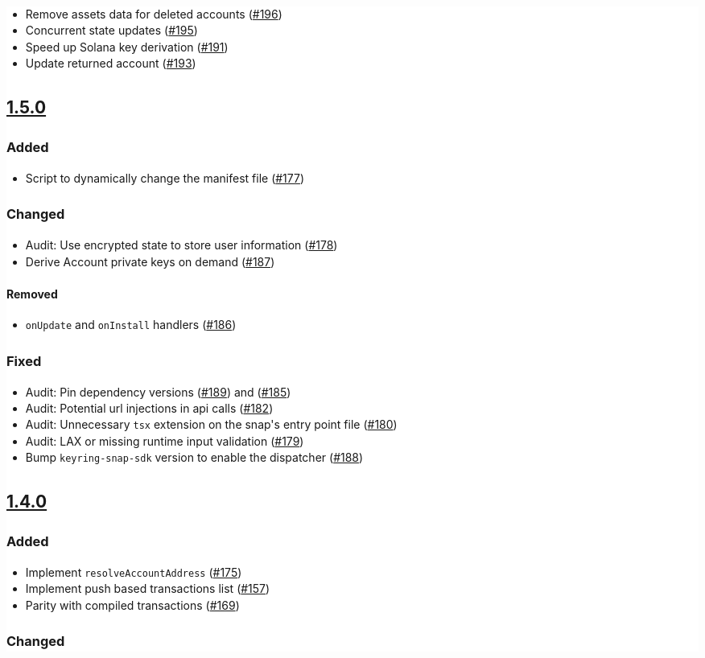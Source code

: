 - Remove assets data for deleted accounts ([#196](https://github.com/MetaMask/snap-solana-wallet/pull/196))
- Concurrent state updates ([#195](https://github.com/MetaMask/snap-solana-wallet/pull/195))
- Speed up Solana key derivation ([#191](https://github.com/MetaMask/snap-solana-wallet/pull/191))
- Update returned account ([#193](https://github.com/MetaMask/snap-solana-wallet/pull/193))

## [1.5.0]

### Added

- Script to dynamically change the manifest file ([#177](https://github.com/MetaMask/snap-solana-wallet/pull/177))

### Changed

- Audit: Use encrypted state to store user information ([#178](https://github.com/MetaMask/snap-solana-wallet/pull/178))
- Derive Account private keys on demand ([#187](https://github.com/MetaMask/snap-solana-wallet/pull/187))

#### Removed

- `onUpdate` and `onInstall` handlers ([#186](https://github.com/MetaMask/snap-solana-wallet/pull/186))

### Fixed

- Audit: Pin dependency versions ([#189](https://github.com/MetaMask/snap-solana-wallet/pull/189)) and ([#185](https://github.com/MetaMask/snap-solana-wallet/pull/185))
- Audit: Potential url injections in api calls ([#182](https://github.com/MetaMask/snap-solana-wallet/pull/182))
- Audit: Unnecessary `tsx` extension on the snap's entry point file ([#180](https://github.com/MetaMask/snap-solana-wallet/pull/180))
- Audit: LAX or missing runtime input validation ([#179](https://github.com/MetaMask/snap-solana-wallet/pull/179))
- Bump `keyring-snap-sdk` version to enable the dispatcher ([#188](https://github.com/MetaMask/snap-solana-wallet/pull/188))

## [1.4.0]

### Added

- Implement `resolveAccountAddress` ([#175](https://github.com/MetaMask/snap-solana-wallet/pull/175))
- Implement push based transactions list ([#157](https://github.com/MetaMask/snap-solana-wallet/pull/157))
- Parity with compiled transactions ([#169](https://github.com/MetaMask/snap-solana-wallet/pull/169))

### Changed


[Unreleased]: https://github.com/MetaMask/snap-solana-wallet/compare/v2.1.4...HEAD
[2.1.4]: https://github.com/MetaMask/snap-solana-wallet/compare/v2.1.3...v2.1.4
[2.1.3]: https://github.com/MetaMask/snap-solana-wallet/compare/v2.1.2...v2.1.3
[2.1.2]: https://github.com/MetaMask/snap-solana-wallet/compare/v2.1.1...v2.1.2
[2.1.1]: https://github.com/MetaMask/snap-solana-wallet/compare/v2.1.0...v2.1.1
[2.1.0]: https://github.com/MetaMask/snap-solana-wallet/compare/v2.0.0...v2.1.0
[2.0.0]: https://github.com/MetaMask/snap-solana-wallet/compare/v1.36.0...v2.0.0
[1.36.0]: https://github.com/MetaMask/snap-solana-wallet/compare/v1.35.2...v1.36.0
[1.35.2]: https://github.com/MetaMask/snap-solana-wallet/compare/v1.35.1...v1.35.2
[1.35.1]: https://github.com/MetaMask/snap-solana-wallet/compare/v1.35.0...v1.35.1
[1.35.0]: https://github.com/MetaMask/snap-solana-wallet/compare/v1.34.0...v1.35.0
[1.34.0]: https://github.com/MetaMask/snap-solana-wallet/compare/v1.33.4...v1.34.0
[1.33.4]: https://github.com/MetaMask/snap-solana-wallet/compare/v1.33.3...v1.33.4
[1.33.3]: https://github.com/MetaMask/snap-solana-wallet/compare/v1.33.2...v1.33.3
[1.33.2]: https://github.com/MetaMask/snap-solana-wallet/compare/v1.33.1...v1.33.2
[1.33.1]: https://github.com/MetaMask/snap-solana-wallet/compare/v1.33.0...v1.33.1
[1.33.0]: https://github.com/MetaMask/snap-solana-wallet/compare/v1.32.0...v1.33.0
[1.32.0]: https://github.com/MetaMask/snap-solana-wallet/compare/v1.31.2...v1.32.0
[1.31.2]: https://github.com/MetaMask/snap-solana-wallet/compare/v1.31.1...v1.31.2
[1.31.1]: https://github.com/MetaMask/snap-solana-wallet/compare/v1.31.0...v1.31.1
[1.31.0]: https://github.com/MetaMask/snap-solana-wallet/compare/v1.30.4...v1.31.0
[1.30.4]: https://github.com/MetaMask/snap-solana-wallet/compare/v1.30.3...v1.30.4
[1.30.3]: https://github.com/MetaMask/snap-solana-wallet/compare/v1.30.2...v1.30.3
[1.30.2]: https://github.com/MetaMask/snap-solana-wallet/compare/v1.30.1...v1.30.2
[1.30.1]: https://github.com/MetaMask/snap-solana-wallet/compare/v1.30.0...v1.30.1
[1.30.0]: https://github.com/MetaMask/snap-solana-wallet/compare/v1.29.0...v1.30.0
[1.29.0]: https://github.com/MetaMask/snap-solana-wallet/compare/v1.28.3...v1.29.0
[1.28.3]: https://github.com/MetaMask/snap-solana-wallet/compare/v1.28.2...v1.28.3
[1.28.2]: https://github.com/MetaMask/snap-solana-wallet/compare/v1.28.1...v1.28.2
[1.28.1]: https://github.com/MetaMask/snap-solana-wallet/compare/v1.28.0...v1.28.1
[1.28.0]: https://github.com/MetaMask/snap-solana-wallet/compare/v1.27.0...v1.28.0
[1.27.0]: https://github.com/MetaMask/snap-solana-wallet/compare/v1.26.1...v1.27.0
[1.26.1]: https://github.com/MetaMask/snap-solana-wallet/compare/v1.26.0...v1.26.1
[1.26.0]: https://github.com/MetaMask/snap-solana-wallet/compare/v1.25.1...v1.26.0
[1.25.1]: https://github.com/MetaMask/snap-solana-wallet/compare/v1.25.0...v1.25.1
[1.25.0]: https://github.com/MetaMask/snap-solana-wallet/compare/v1.24.0...v1.25.0
[1.24.0]: https://github.com/MetaMask/snap-solana-wallet/compare/v1.23.0...v1.24.0
[1.23.0]: https://github.com/MetaMask/snap-solana-wallet/compare/v1.22.0...v1.23.0
[1.22.0]: https://github.com/MetaMask/snap-solana-wallet/compare/v1.21.0...v1.22.0
[1.21.0]: https://github.com/MetaMask/snap-solana-wallet/compare/v1.20.0...v1.21.0
[1.20.0]: https://github.com/MetaMask/snap-solana-wallet/compare/v1.19.0...v1.20.0
[1.19.0]: https://github.com/MetaMask/snap-solana-wallet/compare/v1.18.1...v1.19.0
[1.18.1]: https://github.com/MetaMask/snap-solana-wallet/compare/v1.18.0...v1.18.1
[1.18.0]: https://github.com/MetaMask/snap-solana-wallet/compare/v1.17.0...v1.18.0
[1.17.0]: https://github.com/MetaMask/snap-solana-wallet/compare/v1.16.1...v1.17.0
[1.16.1]: https://github.com/MetaMask/snap-solana-wallet/compare/v1.16.0...v1.16.1
[1.16.0]: https://github.com/MetaMask/snap-solana-wallet/compare/v1.15.1...v1.16.0
[1.15.1]: https://github.com/MetaMask/snap-solana-wallet/compare/v1.15.0...v1.15.1
[1.15.0]: https://github.com/MetaMask/snap-solana-wallet/compare/v1.14.0...v1.15.0
[1.14.0]: https://github.com/MetaMask/snap-solana-wallet/compare/v1.13.0...v1.14.0
[1.13.0]: https://github.com/MetaMask/snap-solana-wallet/compare/v1.12.0...v1.13.0
[1.12.0]: https://github.com/MetaMask/snap-solana-wallet/compare/v1.11.0...v1.12.0
[1.11.0]: https://github.com/MetaMask/snap-solana-wallet/compare/v1.10.1...v1.11.0
[1.10.1]: https://github.com/MetaMask/snap-solana-wallet/compare/v1.10.0...v1.10.1
[1.10.0]: https://github.com/MetaMask/snap-solana-wallet/compare/v1.9.0...v1.10.0
[1.9.0]: https://github.com/MetaMask/snap-solana-wallet/compare/v1.8.0...v1.9.0
[1.8.0]: https://github.com/MetaMask/snap-solana-wallet/compare/v1.7.0...v1.8.0
[1.7.0]: https://github.com/MetaMask/snap-solana-wallet/compare/v1.6.0...v1.7.0
[1.6.0]: https://github.com/MetaMask/snap-solana-wallet/compare/v1.5.0...v1.6.0
[1.5.0]: https://github.com/MetaMask/snap-solana-wallet/compare/v1.4.0...v1.5.0
[1.4.0]: https://github.com/MetaMask/snap-solana-wallet/compare/v1.3.0...v1.4.0
[1.3.0]: https://github.com/MetaMask/snap-solana-wallet/compare/v1.2.0...v1.3.0
[1.2.0]: https://github.com/MetaMask/snap-solana-wallet/compare/v1.1.0...v1.2.0
[1.1.0]: https://github.com/MetaMask/snap-solana-wallet/compare/v1.0.4...v1.1.0
[1.0.4]: https://github.com/MetaMask/snap-solana-wallet/compare/v1.0.3...v1.0.4
[1.0.3]: https://github.com/MetaMask/snap-solana-wallet/compare/v1.0.2...v1.0.3
[1.0.2]: https://github.com/MetaMask/snap-solana-wallet/compare/v1.0.1...v1.0.2
[1.0.1]: https://github.com/MetaMask/snap-solana-wallet/compare/v1.0.0...v1.0.1
[1.0.0]: https://github.com/MetaMask/snap-solana-wallet/compare/v0.1.1...v1.0.0
[0.1.1]: https://github.com/MetaMask/snap-solana-wallet/releases/tag/v0.1.1